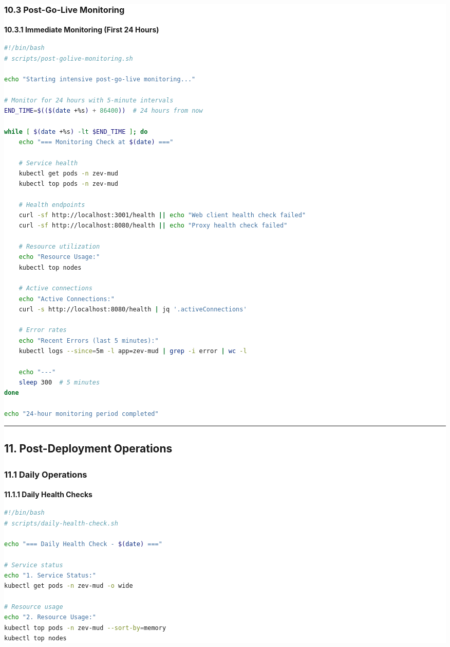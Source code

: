 ### 10.3 Post-Go-Live Monitoring

**10.3.1 Immediate Monitoring (First 24 Hours)**

```bash
#!/bin/bash
# scripts/post-golive-monitoring.sh

echo "Starting intensive post-go-live monitoring..."

# Monitor for 24 hours with 5-minute intervals
END_TIME=$(($(date +%s) + 86400))  # 24 hours from now

while [ $(date +%s) -lt $END_TIME ]; do
    echo "=== Monitoring Check at $(date) ==="
    
    # Service health
    kubectl get pods -n zev-mud
    kubectl top pods -n zev-mud
    
    # Health endpoints
    curl -sf http://localhost:3001/health || echo "Web client health check failed"
    curl -sf http://localhost:8080/health || echo "Proxy health check failed"
    
    # Resource utilization
    echo "Resource Usage:"
    kubectl top nodes
    
    # Active connections
    echo "Active Connections:"
    curl -s http://localhost:8080/health | jq '.activeConnections'
    
    # Error rates
    echo "Recent Errors (last 5 minutes):"
    kubectl logs --since=5m -l app=zev-mud | grep -i error | wc -l
    
    echo "---"
    sleep 300  # 5 minutes
done

echo "24-hour monitoring period completed"
```

---

## 11. Post-Deployment Operations

### 11.1 Daily Operations

**11.1.1 Daily Health Checks**

```bash
#!/bin/bash
# scripts/daily-health-check.sh

echo "=== Daily Health Check - $(date) ==="

# Service status
echo "1. Service Status:"
kubectl get pods -n zev-mud -o wide

# Resource usage
echo "2. Resource Usage:"
kubectl top pods -n zev-mud --sort-by=memory
kubectl top nodes
```